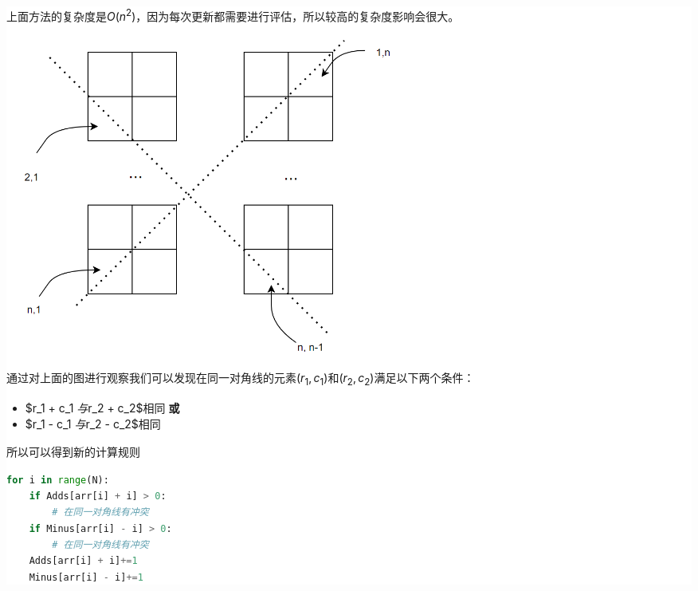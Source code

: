 上面方法的复杂度是$O(n^2)$，因为每次更新都需要进行评估，所以较高的复杂度影响会很大。

<img src="https://github.com/mj-love-life/NQueen/blob/main/assets/1606557757023.png?raw=true" width="500"  height = "400"  />

通过对上面的图进行观察我们可以发现在同一对角线的元素$(r_1, c_1)$和$(r_2, c_2)$满足以下两个条件：

- $r_1 + c_1 $与$r_2 + c_2$相同  **或**
- $r_1 - c_1 $与$r_2 - c_2$相同

所以可以得到新的计算规则

```python
for i in range(N):
    if Adds[arr[i] + i] > 0:
        # 在同一对角线有冲突
    if Minus[arr[i] - i] > 0:
        # 在同一对角线有冲突
    Adds[arr[i] + i]+=1
    Minus[arr[i] - i]+=1
```
